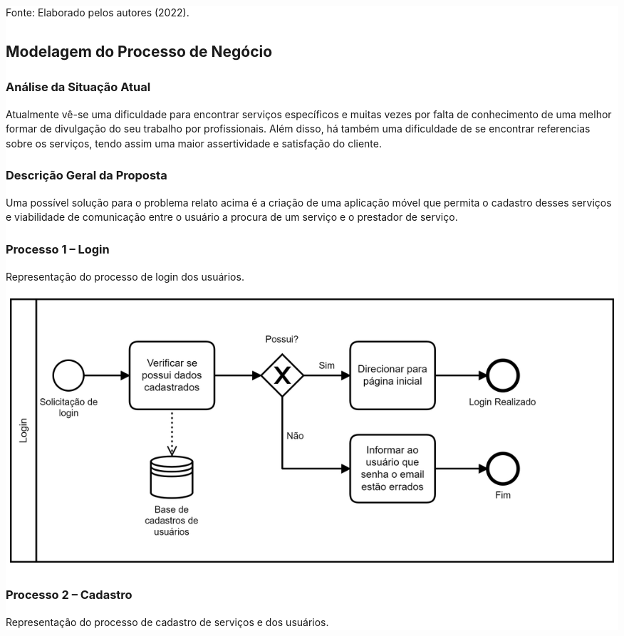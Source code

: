 Fonte: Elaborado pelos autores (2022).
</ol>

## Modelagem do Processo de Negócio 

### Análise da Situação Atual
Atualmente vê-se uma dificuldade para encontrar serviços específicos e muitas vezes por falta de conhecimento de uma melhor formar de divulgação do seu trabalho por profissionais. Além disso, há também uma dificuldade de se encontrar referencias sobre os serviços, tendo assim uma maior assertividade e satisfação do cliente.

### Descrição Geral da Proposta

Uma possível solução para o problema relato acima é a criação de uma aplicação móvel que permita o cadastro desses serviços e viabilidade de comunicação entre o usuário a procura de um serviço e o prestador de serviço.

### Processo 1 – Login

Representação do processo de login dos usuários.

![Processo 1](img//bpmn-login.png)

### Processo 2 – Cadastro

Representação do processo de cadastro de serviços e  dos usuários.
